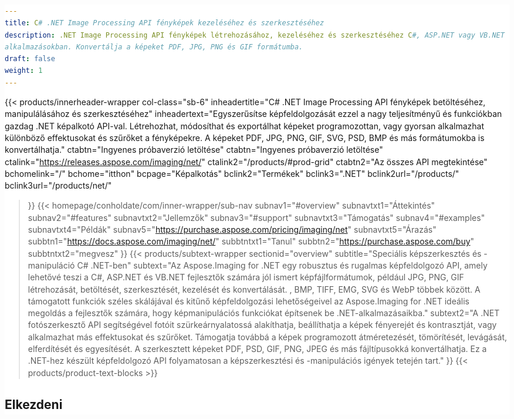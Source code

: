 ```yaml
---
title: C# .NET Image Processing API fényképek kezeléséhez és szerkesztéséhez
description: .NET Image Processing API fényképek létrehozásához, kezeléséhez és szerkesztéséhez C#, ASP.NET vagy VB.NET alkalmazásokban. Konvertálja a képeket PDF, JPG, PNG és GIF formátumba.
draft: false
weight: 1
---
```

{{< products/innerheader-wrapper col-class="sb-6"
  inheadertitle="C# .NET Image Processing API fényképek betöltéséhez, manipulálásához és szerkesztéséhez"
  inheadertext="Egyszerűsítse képfeldolgozását ezzel a nagy teljesítményű és funkciókban gazdag .NET képalkotó API-val. Létrehozhat, módosíthat és exportálhat képeket programozottan, vagy gyorsan alkalmazhat különböző effektusokat és szűrőket a fényképekre. A képeket PDF, JPG, PNG, GIF, SVG, PSD, BMP és más formátumokba is konvertálhatja."
  ctabtn="Ingyenes próbaverzió letöltése"
  ctabtn="Ingyenes próbaverzió letöltése"
  ctalink="https://releases.aspose.com/imaging/net/"
  ctalink2="/products/#prod-grid"
  ctabtn2="Az összes API megtekintése"
  bchomelink="/"
  bchome="itthon"
  bcpage="Képalkotás"
  bclink2="Termékek"
  bclink3=".NET"
  bclink2url="/products/"
  bclink3url="/products/net/"
  >}}
{{< homepage/conholdate/com/inner-wrapper/sub-nav 
subnav1="#overview"
subnavtxt1="Áttekintés" 
subnav2="#features"
subnavtxt2="Jellemzők" 
subnav3="#support"
subnavtxt3="Támogatás" 
subnav4="#examples"
subnavtxt4="Példák" 
subnav5="https://purchase.aspose.com/pricing/imaging/net"
subnavtxt5="Árazás" 
subbtn1="https://docs.aspose.com/imaging/net/"
subbtntxt1="Tanul"
subbtn2="https://purchase.aspose.com/buy"
subbtntxt2="megvesz"
>}}
   {{< products/subtext-wrapper
   sectionid="overview"
   subtitle="Speciális képszerkesztés és -manipuláció C# .NET-ben"
   subtext="Az Aspose.Imaging for .NET egy robusztus és rugalmas képfeldolgozó API, amely lehetővé teszi a C#, ASP.NET és VB.NET fejlesztők számára jól ismert képfájlformátumok, például JPG, PNG, GIF létrehozását, betöltését, szerkesztését, kezelését és konvertálását. , BMP, TIFF, EMG, SVG és WebP többek között. A támogatott funkciók széles skálájával és kitűnő képfeldolgozási lehetőségeivel az Aspose.Imaging for .NET ideális megoldás a fejlesztők számára, hogy képmanipulációs funkciókat építsenek be .NET-alkalmazásaikba."
   subtext2="A .NET fotószerkesztő API segítségével fotóit szürkeárnyalatossá alakíthatja, beállíthatja a képek fényerejét és kontrasztját, vagy alkalmazhat más effektusokat és szűrőket. Támogatja továbbá a képek programozott átméretezését, tömörítését, levágását, elferdítését és egyesítését. A szerkesztett képeket PDF, PSD, GIF, PNG, JPEG és más fájltípusokká konvertálhatja. Ez a .NET-hez készült képfeldolgozó API folyamatosan a képszerkesztési és -manipulációs igények tetején tart."
   >}} 
   {{< products/product-text-blocks >}}
   <h2>Elkezdeni</h2>